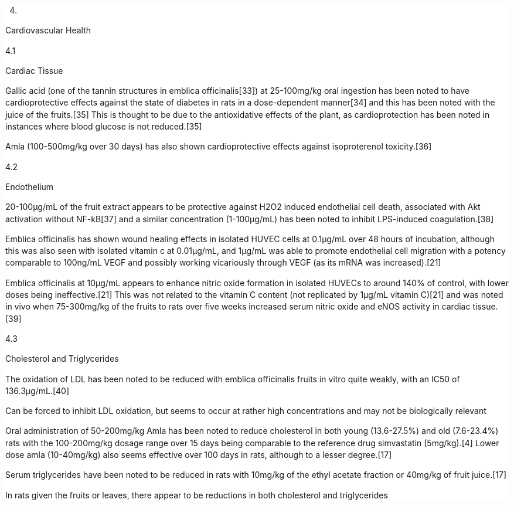 
4.

Cardiovascular Health

4.1

Cardiac Tissue

Gallic acid (one of the tannin structures in emblica officinalis\[33]) at 25\-100mg/kg oral ingestion has been noted to have cardioprotective effects against the state of diabetes in rats in a dose\-dependent manner\[34] and this has been noted with the juice of the fruits.\[35] This is thought to be due to the antioxidative effects of the plant, as cardioprotection has been noted in instances where blood glucose is not reduced.\[35]

Amla (100\-500mg/kg over 30 days) has also shown cardioprotective effects against isoproterenol toxicity.\[36]

4.2

Endothelium

20\-100µg/mL of the fruit extract appears to be protective against H2O2 induced endothelial cell death, associated with Akt activation without NF\-kB\[37] and a similar concentration (1\-100µg/mL) has been noted to inhibit LPS\-induced coagulation.\[38]

Emblica officinalis has shown wound healing effects in isolated HUVEC cells at 0\.1μg/mL over 48 hours of incubation, although this was also seen with isolated vitamin c at 0\.01μg/mL, and 1μg/mL was able to promote endothelial cell migration with a potency comparable to 100ng/mL VEGF and possibly working vicariously through VEGF (as its mRNA was increased).\[21]

Emblica officinalis at 10μg/mL appears to enhance nitric oxide formation in isolated HUVECs to around 140% of control, with lower doses being ineffective.\[21] This was not related to the vitamin C content (not replicated by 1μg/mL vitamin C)\[21] and was noted in vivo when 75\-300mg/kg of the fruits to rats over five weeks increased serum nitric oxide and eNOS activity in cardiac tissue.\[39]

4.3

Cholesterol and Triglycerides

The oxidation of LDL has been noted to be reduced with emblica officinalis fruits in vitro quite weakly, with an IC50 of 136\.3μg/mL.\[40]


Can be forced to inhibit LDL oxidation, but seems to occur at rather high concentrations and may not be biologically relevant


Oral administration of 50\-200mg/kg Amla has been noted to reduce cholesterol in both young (13\.6\-27\.5%) and old (7\.6\-23\.4%) rats with the 100\-200mg/kg dosage range over 15 days being comparable to the reference drug simvastatin (5mg/kg).\[4] Lower dose amla (10\-40mg/kg) also seems effective over 100 days in rats, although to a lesser degree.\[17]

Serum triglycerides have been noted to be reduced in rats with 10mg/kg of the ethyl acetate fraction or 40mg/kg of fruit juice.\[17]


In rats given the fruits or leaves, there appear to be reductions in both cholesterol and triglycerides

